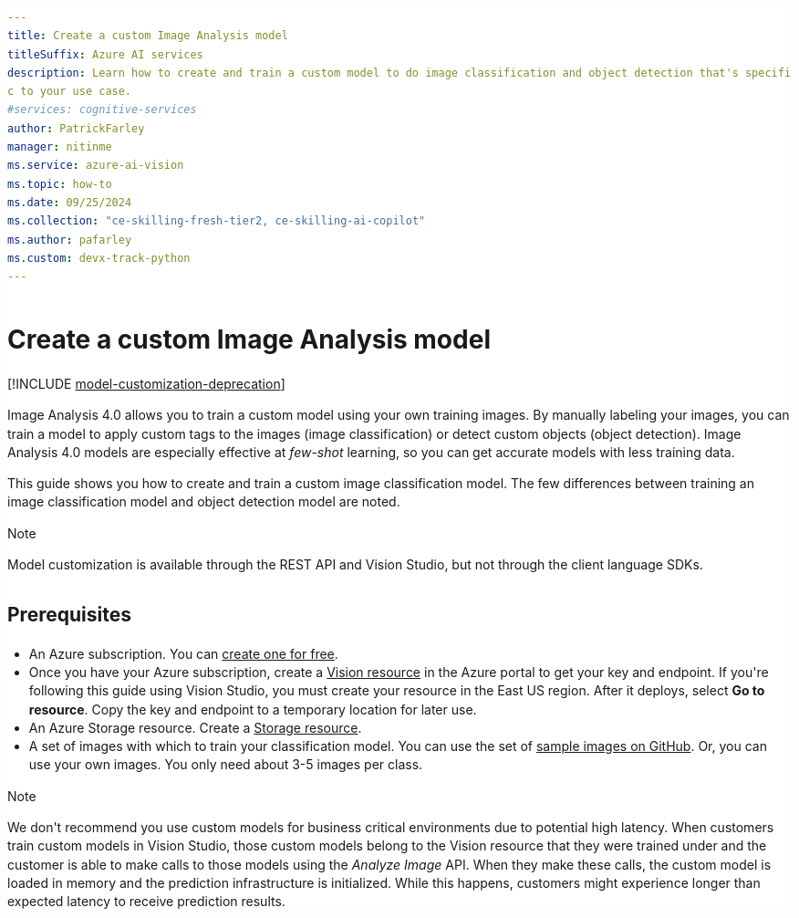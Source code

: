 ```yaml
---
title: Create a custom Image Analysis model
titleSuffix: Azure AI services
description: Learn how to create and train a custom model to do image classification and object detection that's specific to your use case.
#services: cognitive-services
author: PatrickFarley
manager: nitinme
ms.service: azure-ai-vision
ms.topic: how-to
ms.date: 09/25/2024
ms.collection: "ce-skilling-fresh-tier2, ce-skilling-ai-copilot"
ms.author: pafarley
ms.custom: devx-track-python
---
```


# Create a custom Image Analysis model

[!INCLUDE [model-customization-deprecation](../includes/model-customization-deprecation.md)]

Image Analysis 4.0 allows you to train a custom model using your own training images. By manually labeling your images, you can train a model to apply custom tags to the images (image classification) or detect custom objects (object detection). Image Analysis 4.0 models are especially effective at *few-shot* learning, so you can get accurate models with less training data.

This guide shows you how to create and train a custom image classification model. The few differences between training an image classification model and object detection model are noted.

> [!NOTE]
> Model customization is available through the REST API and Vision Studio, but not through the client language SDKs.

## Prerequisites

* An Azure subscription. You can [create one for free](https://azure.microsoft.com/free/cognitive-services).
* Once you have your Azure subscription, create a [Vision resource](https://portal.azure.com/#create/Microsoft.CognitiveServicesComputerVision) in the Azure portal to get your key and endpoint. If you're following this guide using Vision Studio, you must create your resource in the East US region. After it deploys, select **Go to resource**. Copy the key and endpoint to a temporary location for later use.
* An Azure Storage resource. Create a [Storage resource](/azure/storage/common/storage-account-create?tabs=azure-portal).
* A set of images with which to train your classification model. You can use the set of [sample images on GitHub](https://github.com/Azure-Samples/cognitive-services-sample-data-files/tree/master/CustomVision/ImageClassification/Images). Or, you can use your own images. You only need about 3-5 images per class.

> [!NOTE]
> We don't recommend you use custom models for business critical environments due to potential high latency. When customers train custom models in Vision Studio, those custom models belong to the Vision resource that they were trained under and the customer is able to make calls to those models using the *Analyze Image* API. When they make these calls, the custom model is loaded in memory and the prediction infrastructure is initialized. While this happens, customers might experience longer than expected latency to receive prediction results.
